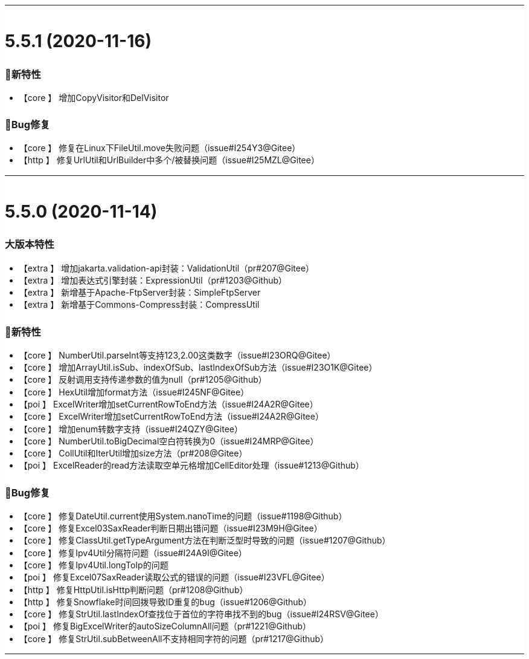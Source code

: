-------------------------------------------------------------------------------------------------------------

# 5.5.1 (2020-11-16)

### 🐣新特性
* 【core   】     增加CopyVisitor和DelVisitor

### 🐞Bug修复
* 【core   】     修复在Linux下FileUtil.move失败问题（issue#I254Y3@Gitee）
* 【http   】     修复UrlUtil和UrlBuilder中多个/被替换问题（issue#I25MZL@Gitee）

-------------------------------------------------------------------------------------------------------------

# 5.5.0 (2020-11-14)

### 大版本特性
* 【extra  】     增加jakarta.validation-api封装：ValidationUtil（pr#207@Gitee）
* 【extra  】     增加表达式引擎封装：ExpressionUtil（pr#1203@Github）
* 【extra  】     新增基于Apache-FtpServer封装：SimpleFtpServer
* 【extra  】     新增基于Commons-Compress封装：CompressUtil

### 🐣新特性
* 【core   】     NumberUtil.parseInt等支持123,2.00这类数字（issue#I23ORQ@Gitee）
* 【core   】     增加ArrayUtil.isSub、indexOfSub、lastIndexOfSub方法（issue#I23O1K@Gitee）
* 【core   】     反射调用支持传递参数的值为null（pr#1205@Github）
* 【core   】     HexUtil增加format方法（issue#I245NF@Gitee）
* 【poi    】     ExcelWriter增加setCurrentRowToEnd方法（issue#I24A2R@Gitee）
* 【core   】     ExcelWriter增加setCurrentRowToEnd方法（issue#I24A2R@Gitee）
* 【core   】     增加enum转数字支持（issue#I24QZY@Gitee）
* 【core   】     NumberUtil.toBigDecimal空白符转换为0（issue#I24MRP@Gitee）
* 【core   】     CollUtil和IterUtil增加size方法（pr#208@Gitee）
* 【poi    】     ExcelReader的read方法读取空单元格增加CellEditor处理（issue#1213@Github）

### 🐞Bug修复
* 【core   】     修复DateUtil.current使用System.nanoTime的问题（issue#1198@Github）
* 【core   】     修复Excel03SaxReader判断日期出错问题（issue#I23M9H@Gitee）
* 【core   】     修复ClassUtil.getTypeArgument方法在判断泛型时导致的问题（issue#1207@Github）
* 【core   】     修复Ipv4Util分隔符问题（issue#I24A9I@Gitee）
* 【core   】     修复Ipv4Util.longToIp的问题
* 【poi    】     修复Excel07SaxReader读取公式的错误的问题（issue#I23VFL@Gitee）
* 【http   】     修复HttpUtil.isHttp判断问题（pr#1208@Github）
* 【http   】     修复Snowflake时间回拨导致ID重复的bug（issue#1206@Github）
* 【core   】     修复StrUtil.lastIndexOf查找位于首位的字符串找不到的bug（issue#I24RSV@Gitee）
* 【poi    】     修复BigExcelWriter的autoSizeColumnAll问题（pr#1221@Github）
* 【core   】     修复StrUtil.subBetweenAll不支持相同字符的问题（pr#1217@Github）

-------------------------------------------------------------------------------------------------------------
